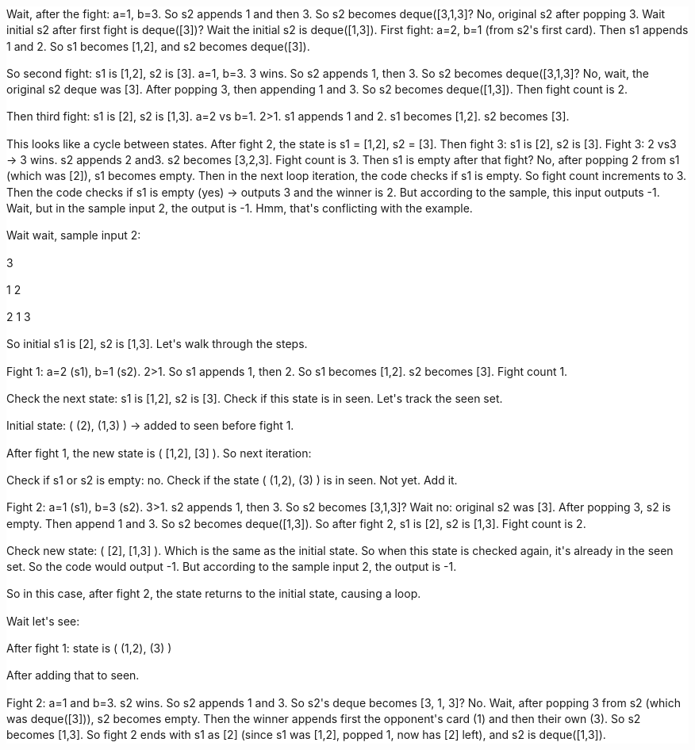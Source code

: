 Wait, after the fight: a=1, b=3. So s2 appends 1 and then 3. So s2 becomes deque([3,1,3]? No, original s2 after popping 3. Wait initial s2 after first fight is deque([3])? Wait the initial s2 is deque([1,3]). First fight: a=2, b=1 (from s2's first card). Then s1 appends 1 and 2. So s1 becomes [1,2], and s2 becomes deque([3]).

So second fight: s1 is [1,2], s2 is [3]. a=1, b=3. 3 wins. So s2 appends 1, then 3. So s2 becomes deque([3,1,3]? No, wait, the original s2 deque was [3]. After popping 3, then appending 1 and 3. So s2 becomes deque([1,3]). Then fight count is 2.

Then third fight: s1 is [2], s2 is [1,3]. a=2 vs b=1. 2>1. s1 appends 1 and 2. s1 becomes [1,2]. s2 becomes [3].

This looks like a cycle between states. After fight 2, the state is s1 = [1,2], s2 = [3]. Then fight 3: s1 is [2], s2 is [3]. Fight 3: 2 vs3 → 3 wins. s2 appends 2 and3. s2 becomes [3,2,3]. Fight count is 3. Then s1 is empty after that fight? No, after popping 2 from s1 (which was [2]), s1 becomes empty. Then in the next loop iteration, the code checks if s1 is empty. So fight count increments to 3. Then the code checks if s1 is empty (yes) → outputs 3 and the winner is 2. But according to the sample, this input outputs -1. Wait, but in the sample input 2, the output is -1. Hmm, that's conflicting with the example.

Wait wait, sample input 2:

3

1 2

2 1 3

So initial s1 is [2], s2 is [1,3]. Let's walk through the steps.

Fight 1: a=2 (s1), b=1 (s2). 2>1. So s1 appends 1, then 2. So s1 becomes [1,2]. s2 becomes [3]. Fight count 1.

Check the next state: s1 is [1,2], s2 is [3]. Check if this state is in seen. Let's track the seen set.

Initial state: ( (2), (1,3) ) → added to seen before fight 1.

After fight 1, the new state is ( [1,2], [3] ). So next iteration:

Check if s1 or s2 is empty: no. Check if the state ( (1,2), (3) ) is in seen. Not yet. Add it.

Fight 2: a=1 (s1), b=3 (s2). 3>1. s2 appends 1, then 3. So s2 becomes [3,1,3]? Wait no: original s2 was [3]. After popping 3, s2 is empty. Then append 1 and 3. So s2 becomes deque([1,3]). So after fight 2, s1 is [2], s2 is [1,3]. Fight count is 2.

Check new state: ( [2], [1,3] ). Which is the same as the initial state. So when this state is checked again, it's already in the seen set. So the code would output -1. But according to the sample input 2, the output is -1.

So in this case, after fight 2, the state returns to the initial state, causing a loop.

Wait let's see:

After fight 1: state is ( (1,2), (3) )

After adding that to seen.

Fight 2: a=1 and b=3. s2 wins. So s2 appends 1 and 3. So s2's deque becomes [3, 1, 3]? No. Wait, after popping 3 from s2 (which was deque([3])), s2 becomes empty. Then the winner appends first the opponent's card (1) and then their own (3). So s2 becomes [1,3]. So fight 2 ends with s1 as [2] (since s1 was [1,2], popped 1, now has [2] left), and s2 is deque([1,3]).
